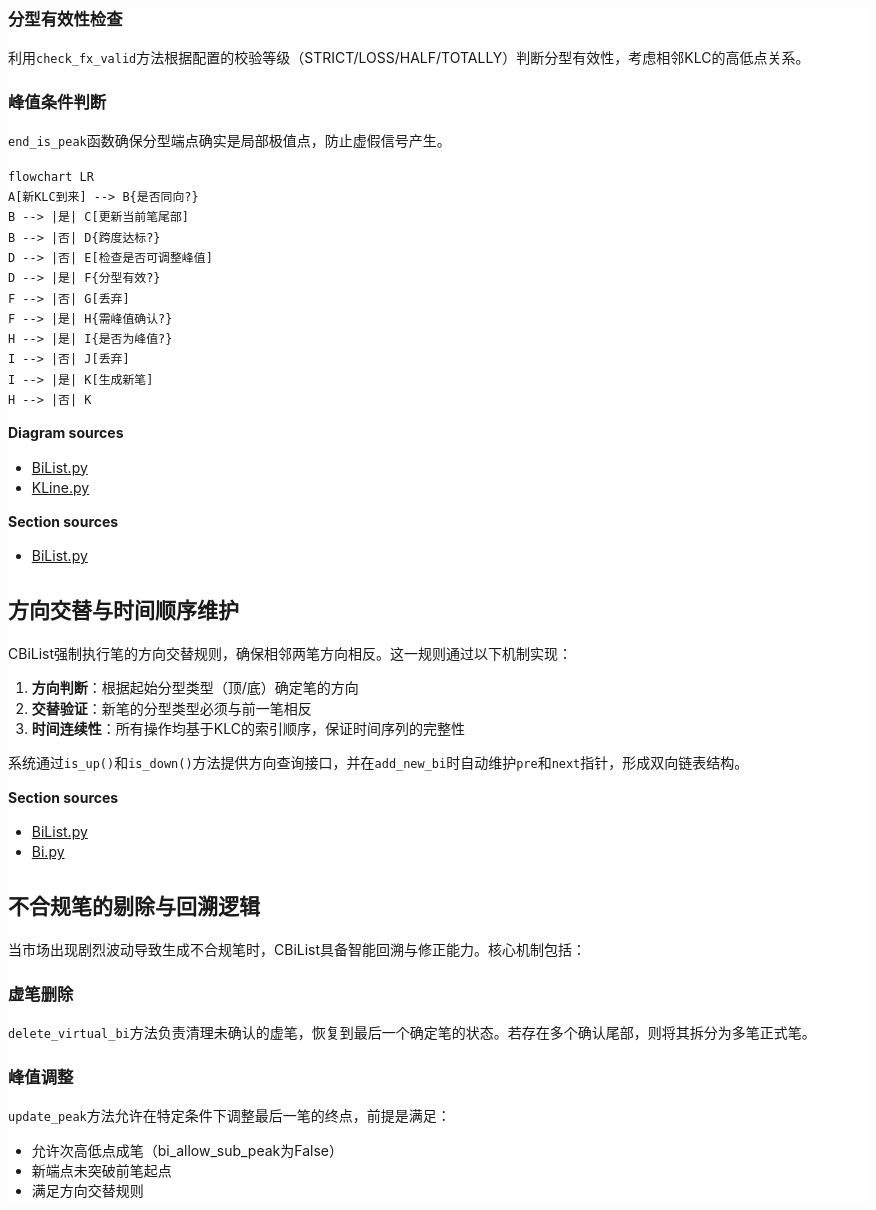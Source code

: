 ### 分型有效性检查
利用`check_fx_valid`方法根据配置的校验等级（STRICT/LOSS/HALF/TOTALLY）判断分型有效性，考虑相邻KLC的高低点关系。

### 峰值条件判断
`end_is_peak`函数确保分型端点确实是局部极值点，防止虚假信号产生。

```mermaid
flowchart LR
A[新KLC到来] --> B{是否同向?}
B --> |是| C[更新当前笔尾部]
B --> |否| D{跨度达标?}
D --> |否| E[检查是否可调整峰值]
D --> |是| F{分型有效?}
F --> |否| G[丢弃]
F --> |是| H{需峰值确认?}
H --> |是| I{是否为峰值?}
I --> |否| J[丢弃]
I --> |是| K[生成新笔]
H --> |否| K
```

**Diagram sources**
- [BiList.py](file://chan.py/Bi/BiList.py#L150-L212)
- [KLine.py](file://chan.py/KLine/KLine.py#L60-L97)

**Section sources**
- [BiList.py](file://chan.py/Bi/BiList.py#L150-L212)

## 方向交替与时间顺序维护
CBiList强制执行笔的方向交替规则，确保相邻两笔方向相反。这一规则通过以下机制实现：

1. **方向判断**：根据起始分型类型（顶/底）确定笔的方向
2. **交替验证**：新笔的分型类型必须与前一笔相反
3. **时间连续性**：所有操作均基于KLC的索引顺序，保证时间序列的完整性

系统通过`is_up()`和`is_down()`方法提供方向查询接口，并在`add_new_bi`时自动维护`pre`和`next`指针，形成双向链表结构。

**Section sources**
- [BiList.py](file://chan.py/Bi/BiList.py#L100-L130)
- [Bi.py](file://chan.py/Bi/Bi.py#L150-L180)

## 不合规笔的剔除与回溯逻辑
当市场出现剧烈波动导致生成不合规笔时，CBiList具备智能回溯与修正能力。核心机制包括：

### 虚笔删除
`delete_virtual_bi`方法负责清理未确认的虚笔，恢复到最后一个确定笔的状态。若存在多个确认尾部，则将其拆分为多笔正式笔。

### 峰值调整
`update_peak`方法允许在特定条件下调整最后一笔的终点，前提是满足：
- 允许次高低点成笔（bi_allow_sub_peak为False）
- 新端点未突破前笔起点
- 满足方向交替规则
